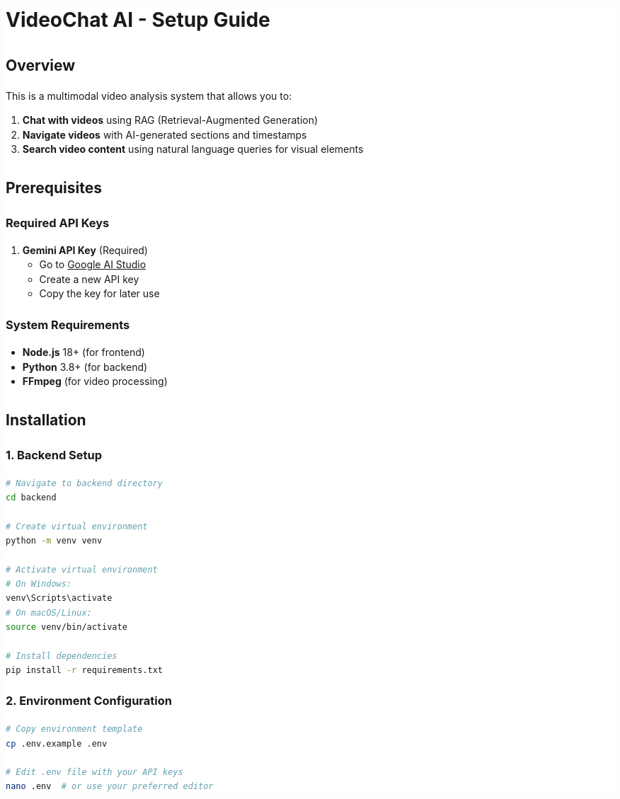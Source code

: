 # VideoChat AI - Setup Guide

## Overview
This is a multimodal video analysis system that allows you to:
1. **Chat with videos** using RAG (Retrieval-Augmented Generation)
2. **Navigate videos** with AI-generated sections and timestamps
3. **Search video content** using natural language queries for visual elements

## Prerequisites

### Required API Keys
1. **Gemini API Key** (Required)
   - Go to [Google AI Studio](https://makersuite.google.com/app/apikey)
   - Create a new API key
   - Copy the key for later use

### System Requirements
- **Node.js** 18+ (for frontend)
- **Python** 3.8+ (for backend)
- **FFmpeg** (for video processing)

## Installation

### 1. Backend Setup

```bash
# Navigate to backend directory
cd backend

# Create virtual environment
python -m venv venv

# Activate virtual environment
# On Windows:
venv\Scripts\activate
# On macOS/Linux:
source venv/bin/activate

# Install dependencies
pip install -r requirements.txt
```

### 2. Environment Configuration

```bash
# Copy environment template
cp .env.example .env

# Edit .env file with your API keys
nano .env  # or use your preferred editor
```
